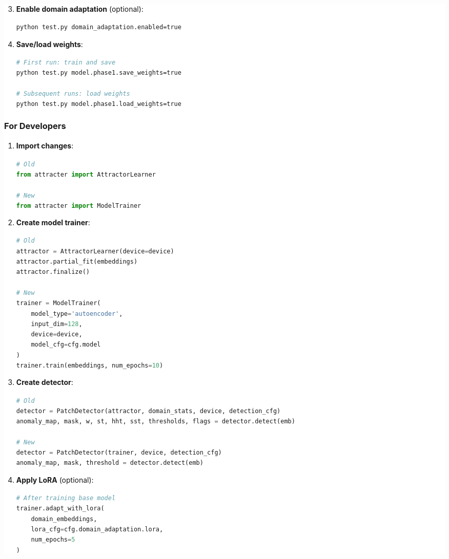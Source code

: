 3. **Enable domain adaptation** (optional):
   ```bash
   python test.py domain_adaptation.enabled=true
   ```

4. **Save/load weights**:
   ```bash
   # First run: train and save
   python test.py model.phase1.save_weights=true

   # Subsequent runs: load weights
   python test.py model.phase1.load_weights=true
   ```

### For Developers

1. **Import changes**:
   ```python
   # Old
   from attracter import AttractorLearner

   # New
   from attracter import ModelTrainer
   ```

2. **Create model trainer**:
   ```python
   # Old
   attractor = AttractorLearner(device=device)
   attractor.partial_fit(embeddings)
   attractor.finalize()

   # New
   trainer = ModelTrainer(
       model_type='autoencoder',
       input_dim=128,
       device=device,
       model_cfg=cfg.model
   )
   trainer.train(embeddings, num_epochs=10)
   ```

3. **Create detector**:
   ```python
   # Old
   detector = PatchDetector(attractor, domain_stats, device, detection_cfg)
   anomaly_map, mask, w, st, hht, sst, thresholds, flags = detector.detect(emb)

   # New
   detector = PatchDetector(trainer, device, detection_cfg)
   anomaly_map, mask, threshold = detector.detect(emb)
   ```

4. **Apply LoRA** (optional):
   ```python
   # After training base model
   trainer.adapt_with_lora(
       domain_embeddings,
       lora_cfg=cfg.domain_adaptation.lora,
       num_epochs=5
   )
   ```
